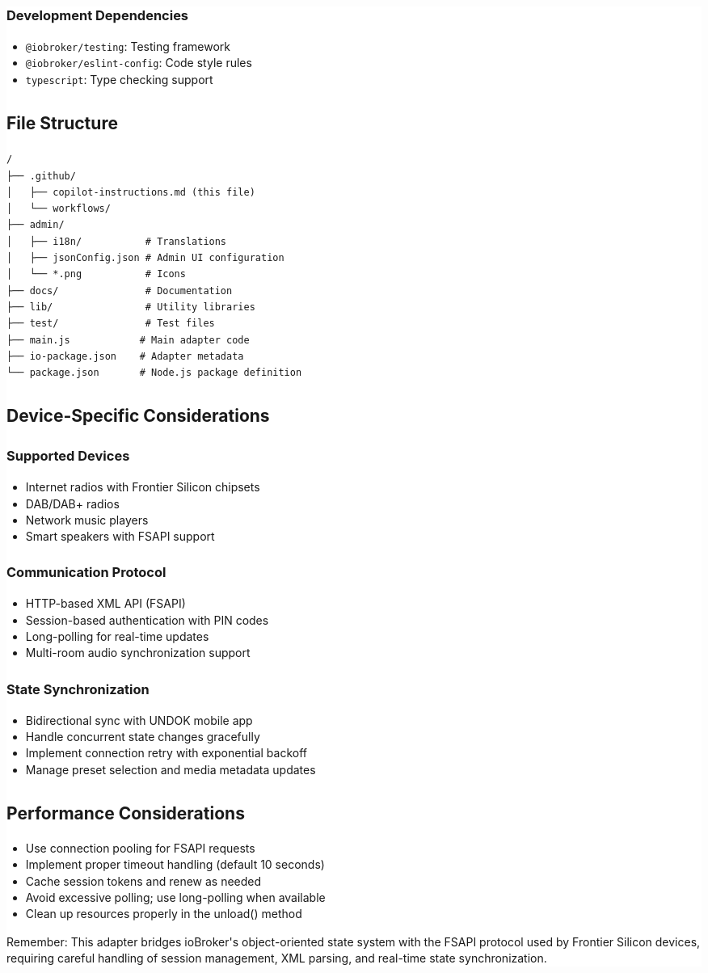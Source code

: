 ### Development Dependencies
- `@iobroker/testing`: Testing framework
- `@iobroker/eslint-config`: Code style rules
- `typescript`: Type checking support

## File Structure

```
/
├── .github/
│   ├── copilot-instructions.md (this file)
│   └── workflows/
├── admin/
│   ├── i18n/           # Translations
│   ├── jsonConfig.json # Admin UI configuration
│   └── *.png           # Icons
├── docs/               # Documentation
├── lib/                # Utility libraries
├── test/               # Test files
├── main.js            # Main adapter code
├── io-package.json    # Adapter metadata
└── package.json       # Node.js package definition
```

## Device-Specific Considerations

### Supported Devices
- Internet radios with Frontier Silicon chipsets
- DAB/DAB+ radios
- Network music players
- Smart speakers with FSAPI support

### Communication Protocol
- HTTP-based XML API (FSAPI)
- Session-based authentication with PIN codes
- Long-polling for real-time updates
- Multi-room audio synchronization support

### State Synchronization
- Bidirectional sync with UNDOK mobile app
- Handle concurrent state changes gracefully
- Implement connection retry with exponential backoff
- Manage preset selection and media metadata updates

## Performance Considerations

- Use connection pooling for FSAPI requests
- Implement proper timeout handling (default 10 seconds)
- Cache session tokens and renew as needed
- Avoid excessive polling; use long-polling when available
- Clean up resources properly in the unload() method

Remember: This adapter bridges ioBroker's object-oriented state system with the FSAPI protocol used by Frontier Silicon devices, requiring careful handling of session management, XML parsing, and real-time state synchronization.